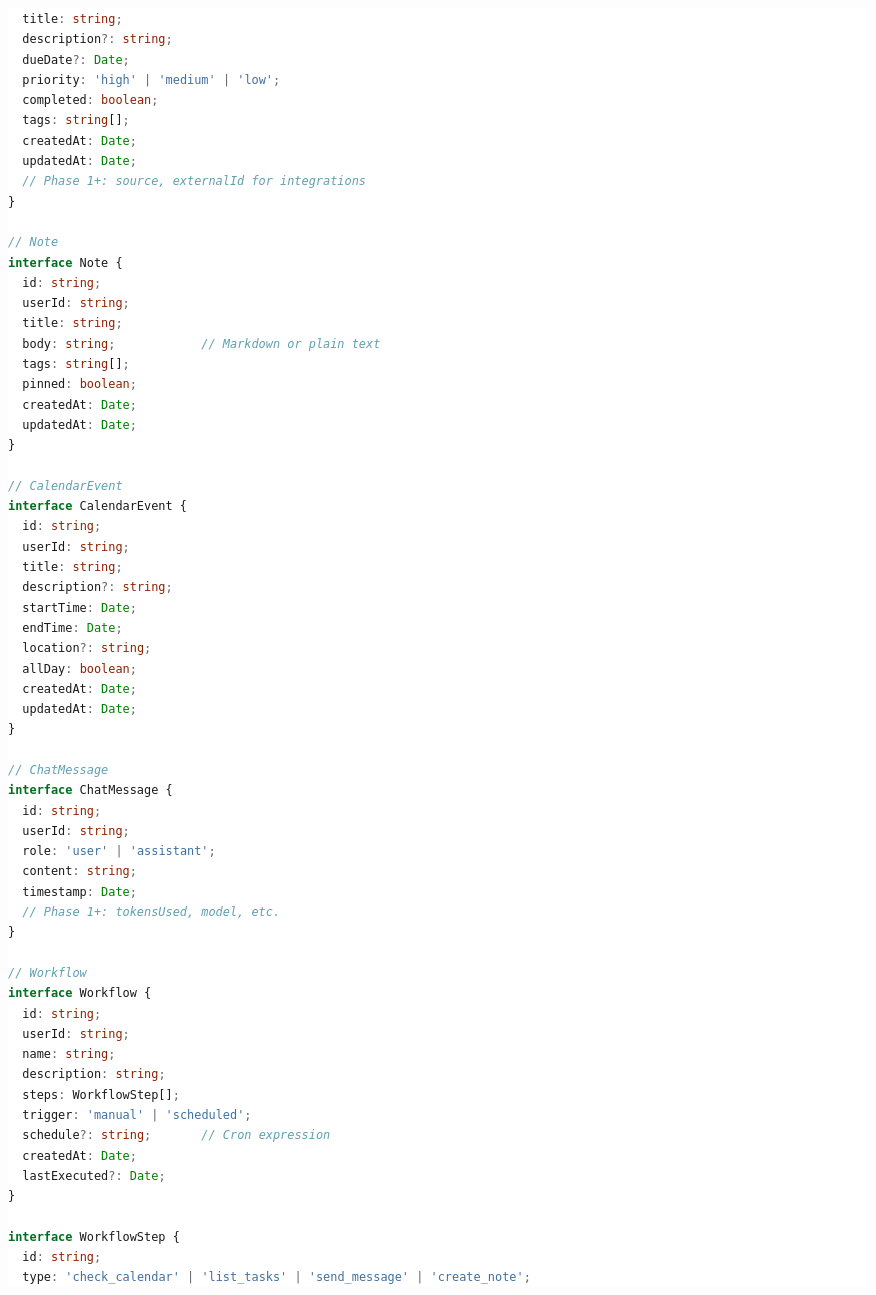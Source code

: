 ```typescript
  title: string;
  description?: string;
  dueDate?: Date;
  priority: 'high' | 'medium' | 'low';
  completed: boolean;
  tags: string[];
  createdAt: Date;
  updatedAt: Date;
  // Phase 1+: source, externalId for integrations
}

// Note
interface Note {
  id: string;
  userId: string;
  title: string;
  body: string;            // Markdown or plain text
  tags: string[];
  pinned: boolean;
  createdAt: Date;
  updatedAt: Date;
}

// CalendarEvent
interface CalendarEvent {
  id: string;
  userId: string;
  title: string;
  description?: string;
  startTime: Date;
  endTime: Date;
  location?: string;
  allDay: boolean;
  createdAt: Date;
  updatedAt: Date;
}

// ChatMessage
interface ChatMessage {
  id: string;
  userId: string;
  role: 'user' | 'assistant';
  content: string;
  timestamp: Date;
  // Phase 1+: tokensUsed, model, etc.
}

// Workflow
interface Workflow {
  id: string;
  userId: string;
  name: string;
  description: string;
  steps: WorkflowStep[];
  trigger: 'manual' | 'scheduled';
  schedule?: string;       // Cron expression
  createdAt: Date;
  lastExecuted?: Date;
}

interface WorkflowStep {
  id: string;
  type: 'check_calendar' | 'list_tasks' | 'send_message' | 'create_note';
```